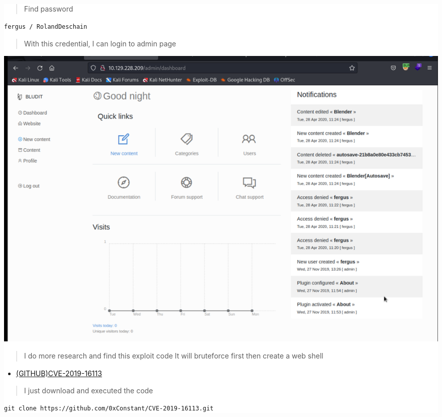 > Find password

```
fergus / RolandDeschain
```

> With this credential, I can login to admin page

![](./IMG/21.png)

> I do more research and find this exploit code
> It will bruteforce first then create a web shell

- [(GITHUB)CVE-2019-16113](https://github.com/0xConstant/CVE-2019-16113)

> I just download and executed the code 

```
git clone https://github.com/0xConstant/CVE-2019-16113.git
```
